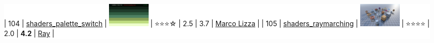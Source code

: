 | 104 | [shaders_palette_switch](shaders/shaders_palette_switch.c) | <img src="shaders/shaders_palette_switch.png" alt="shaders_palette_switch" width="80"> | ⭐️⭐️⭐️☆ | 2.5 | 3.7 | [Marco Lizza](https://github.com/MarcoLizza) |
| 105 | [shaders_raymarching](shaders/shaders_raymarching.c) | <img src="shaders/shaders_raymarching.png" alt="shaders_raymarching" width="80"> | ⭐️⭐️⭐️⭐️ | 2.0 | **4.2** | [Ray](https://github.com/raysan5) |